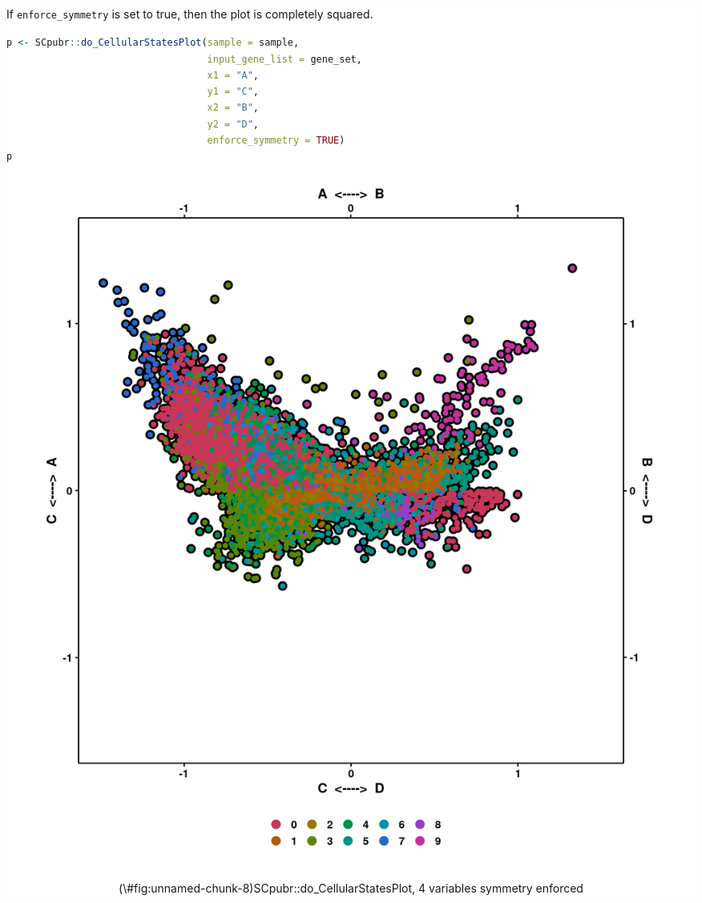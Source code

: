 If `enforce_symmetry` is set to true, then the plot is completely squared. 


```r
p <- SCpubr::do_CellularStatesPlot(sample = sample,
                                   input_gene_list = gene_set,
                                   x1 = "A",
                                   y1 = "C",
                                   x2 = "B",
                                   y2 = "D",
                                   enforce_symmetry = TRUE)
p
```

<div class="figure" style="text-align: center">
<img src="19-CellularStatePlots_files/figure-html/unnamed-chunk-8-1.png" alt="SCpubr::do_CellularStatesPlot, 4 variables symmetry enforced" width="100%" height="100%" />
<p class="caption">(\#fig:unnamed-chunk-8)SCpubr::do_CellularStatesPlot, 4 variables symmetry enforced</p>
</div>
